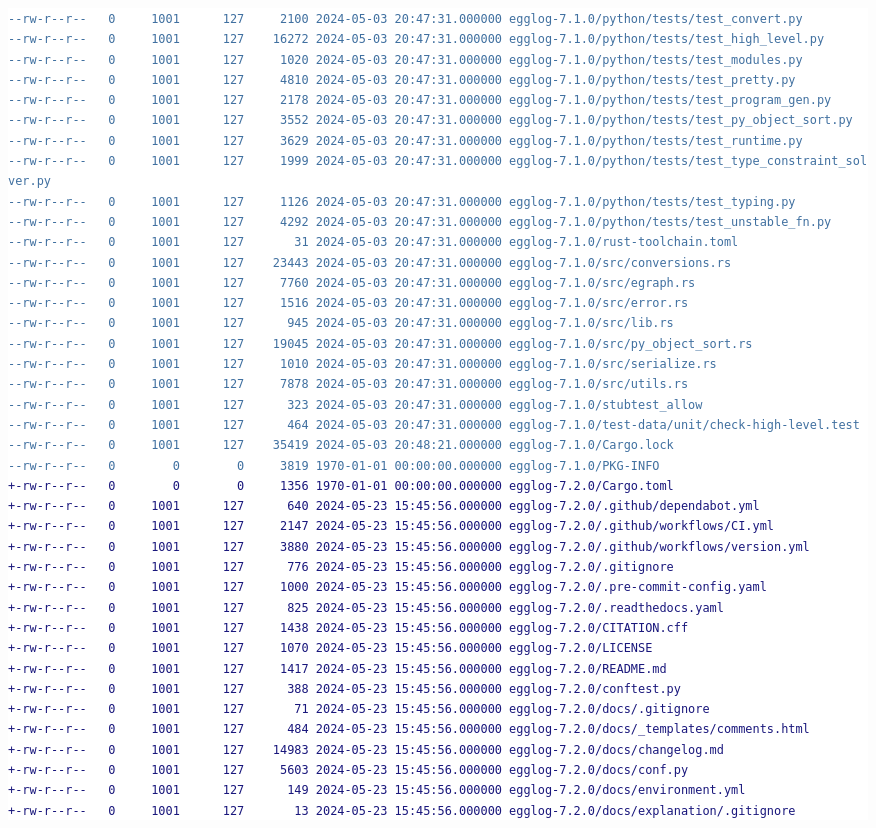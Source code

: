 ```diff
--rw-r--r--   0     1001      127     2100 2024-05-03 20:47:31.000000 egglog-7.1.0/python/tests/test_convert.py
--rw-r--r--   0     1001      127    16272 2024-05-03 20:47:31.000000 egglog-7.1.0/python/tests/test_high_level.py
--rw-r--r--   0     1001      127     1020 2024-05-03 20:47:31.000000 egglog-7.1.0/python/tests/test_modules.py
--rw-r--r--   0     1001      127     4810 2024-05-03 20:47:31.000000 egglog-7.1.0/python/tests/test_pretty.py
--rw-r--r--   0     1001      127     2178 2024-05-03 20:47:31.000000 egglog-7.1.0/python/tests/test_program_gen.py
--rw-r--r--   0     1001      127     3552 2024-05-03 20:47:31.000000 egglog-7.1.0/python/tests/test_py_object_sort.py
--rw-r--r--   0     1001      127     3629 2024-05-03 20:47:31.000000 egglog-7.1.0/python/tests/test_runtime.py
--rw-r--r--   0     1001      127     1999 2024-05-03 20:47:31.000000 egglog-7.1.0/python/tests/test_type_constraint_solver.py
--rw-r--r--   0     1001      127     1126 2024-05-03 20:47:31.000000 egglog-7.1.0/python/tests/test_typing.py
--rw-r--r--   0     1001      127     4292 2024-05-03 20:47:31.000000 egglog-7.1.0/python/tests/test_unstable_fn.py
--rw-r--r--   0     1001      127       31 2024-05-03 20:47:31.000000 egglog-7.1.0/rust-toolchain.toml
--rw-r--r--   0     1001      127    23443 2024-05-03 20:47:31.000000 egglog-7.1.0/src/conversions.rs
--rw-r--r--   0     1001      127     7760 2024-05-03 20:47:31.000000 egglog-7.1.0/src/egraph.rs
--rw-r--r--   0     1001      127     1516 2024-05-03 20:47:31.000000 egglog-7.1.0/src/error.rs
--rw-r--r--   0     1001      127      945 2024-05-03 20:47:31.000000 egglog-7.1.0/src/lib.rs
--rw-r--r--   0     1001      127    19045 2024-05-03 20:47:31.000000 egglog-7.1.0/src/py_object_sort.rs
--rw-r--r--   0     1001      127     1010 2024-05-03 20:47:31.000000 egglog-7.1.0/src/serialize.rs
--rw-r--r--   0     1001      127     7878 2024-05-03 20:47:31.000000 egglog-7.1.0/src/utils.rs
--rw-r--r--   0     1001      127      323 2024-05-03 20:47:31.000000 egglog-7.1.0/stubtest_allow
--rw-r--r--   0     1001      127      464 2024-05-03 20:47:31.000000 egglog-7.1.0/test-data/unit/check-high-level.test
--rw-r--r--   0     1001      127    35419 2024-05-03 20:48:21.000000 egglog-7.1.0/Cargo.lock
--rw-r--r--   0        0        0     3819 1970-01-01 00:00:00.000000 egglog-7.1.0/PKG-INFO
+-rw-r--r--   0        0        0     1356 1970-01-01 00:00:00.000000 egglog-7.2.0/Cargo.toml
+-rw-r--r--   0     1001      127      640 2024-05-23 15:45:56.000000 egglog-7.2.0/.github/dependabot.yml
+-rw-r--r--   0     1001      127     2147 2024-05-23 15:45:56.000000 egglog-7.2.0/.github/workflows/CI.yml
+-rw-r--r--   0     1001      127     3880 2024-05-23 15:45:56.000000 egglog-7.2.0/.github/workflows/version.yml
+-rw-r--r--   0     1001      127      776 2024-05-23 15:45:56.000000 egglog-7.2.0/.gitignore
+-rw-r--r--   0     1001      127     1000 2024-05-23 15:45:56.000000 egglog-7.2.0/.pre-commit-config.yaml
+-rw-r--r--   0     1001      127      825 2024-05-23 15:45:56.000000 egglog-7.2.0/.readthedocs.yaml
+-rw-r--r--   0     1001      127     1438 2024-05-23 15:45:56.000000 egglog-7.2.0/CITATION.cff
+-rw-r--r--   0     1001      127     1070 2024-05-23 15:45:56.000000 egglog-7.2.0/LICENSE
+-rw-r--r--   0     1001      127     1417 2024-05-23 15:45:56.000000 egglog-7.2.0/README.md
+-rw-r--r--   0     1001      127      388 2024-05-23 15:45:56.000000 egglog-7.2.0/conftest.py
+-rw-r--r--   0     1001      127       71 2024-05-23 15:45:56.000000 egglog-7.2.0/docs/.gitignore
+-rw-r--r--   0     1001      127      484 2024-05-23 15:45:56.000000 egglog-7.2.0/docs/_templates/comments.html
+-rw-r--r--   0     1001      127    14983 2024-05-23 15:45:56.000000 egglog-7.2.0/docs/changelog.md
+-rw-r--r--   0     1001      127     5603 2024-05-23 15:45:56.000000 egglog-7.2.0/docs/conf.py
+-rw-r--r--   0     1001      127      149 2024-05-23 15:45:56.000000 egglog-7.2.0/docs/environment.yml
+-rw-r--r--   0     1001      127       13 2024-05-23 15:45:56.000000 egglog-7.2.0/docs/explanation/.gitignore
```
